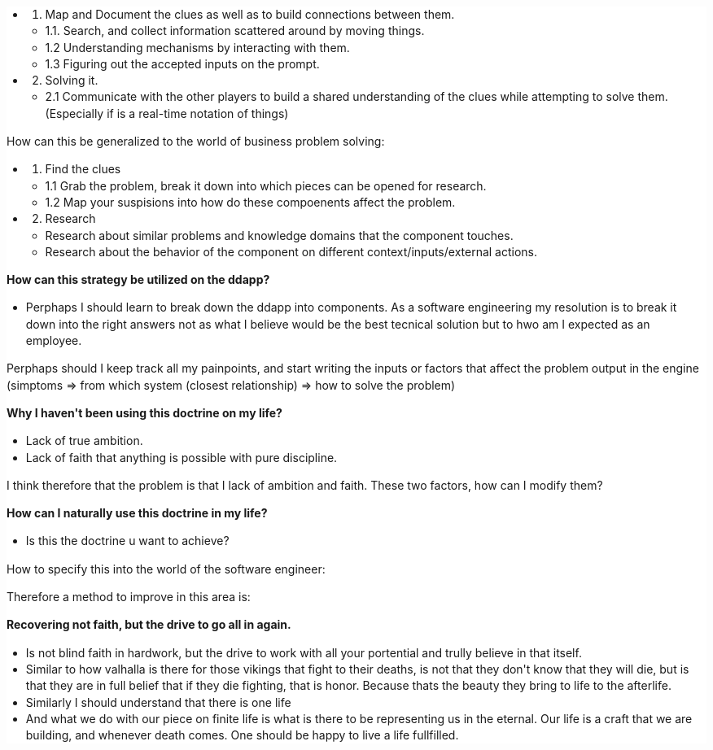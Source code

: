 

- 1. Map and Document the clues as well as to build connections between them. 
  - 1.1. Search, and collect information scattered around by moving things.
  - 1.2 Understanding mechanisms by interacting with them.
  - 1.3 Figuring out the accepted inputs on the prompt.
- 2. Solving it.
  - 2.1 Communicate with the other players to build a shared understanding of the clues while attempting to solve them. (Especially if is a real-time notation of things)


How can this be generalized to the world of business problem solving:

- 1. Find the clues
  - 1.1 Grab the problem, break it down into which pieces can be opened for research. 
  - 1.2 Map your suspisions into how do these compoenents affect the problem.
- 2. Research
  - Research about similar problems and knowledge domains that the component touches. 
  - Research about the behavior of the component on different context/inputs/external actions.


**How can this strategy be utilized on the ddapp?**
- Perphaps I should learn to break down the ddapp into components. As a software engineering my resolution is to break it down into the right answers not as what I believe would be the best tecnical solution but to hwo am I expected as an employee.


Perphaps should I keep track all my painpoints, and start writing the inputs or factors that affect the problem output in the engine (simptoms => from which system (closest relationship) => how to solve the problem)

**Why I haven't been using this doctrine on my life?**
- Lack of true ambition.
- Lack of faith that anything is possible with pure discipline.

I think therefore that the problem is that I lack of ambition and faith. These two factors, how can I modify them?


**How can I naturally use this doctrine in my life?**
- Is this the doctrine u want to achieve?


How to specify this into the world of the software engineer:

Therefore a method to improve in this area is:



**Recovering not faith, but the drive to go all in again.**

- Is not blind faith in hardwork, but the drive to work with all your portential and trully believe in that itself.
- Similar to how valhalla is there for those vikings that fight to their deaths, is not that they don't know that they will die, but is that they are in full belief that if they die fighting, that is honor. Because thats the beauty they bring to life to the afterlife.
- Similarly I should understand that there is one life
- And what we do with our piece on finite life is what is there to be representing us in the eternal. Our life is a craft that we are building, and whenever death comes. One should be happy to live a life fullfilled.
